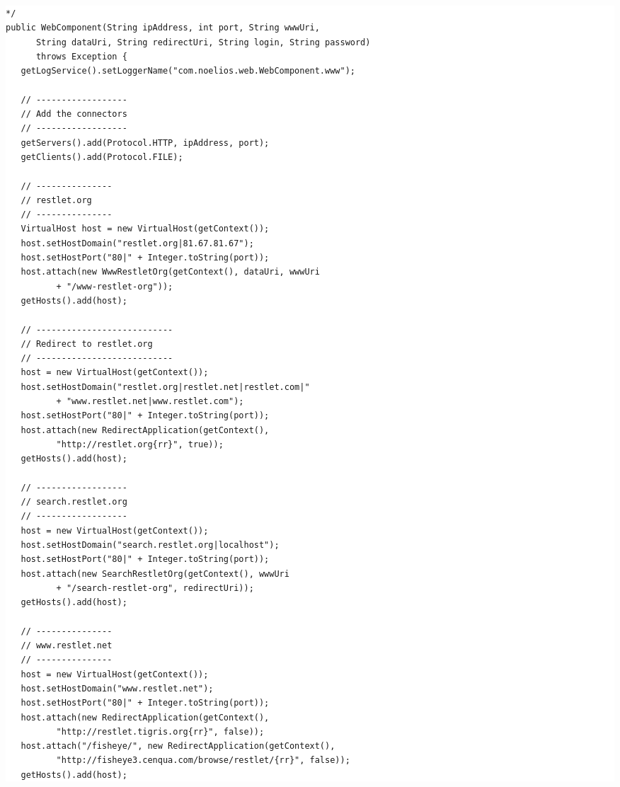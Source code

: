     */
    public WebComponent(String ipAddress, int port, String wwwUri,
          String dataUri, String redirectUri, String login, String password)
          throws Exception {
       getLogService().setLoggerName("com.noelios.web.WebComponent.www");

       // ------------------
       // Add the connectors
       // ------------------
       getServers().add(Protocol.HTTP, ipAddress, port);
       getClients().add(Protocol.FILE);

       // ---------------
       // restlet.org
       // ---------------
       VirtualHost host = new VirtualHost(getContext());
       host.setHostDomain("restlet.org|81.67.81.67");
       host.setHostPort("80|" + Integer.toString(port));
       host.attach(new WwwRestletOrg(getContext(), dataUri, wwwUri
              + "/www-restlet-org"));
       getHosts().add(host);

       // ---------------------------
       // Redirect to restlet.org
       // ---------------------------
       host = new VirtualHost(getContext());
       host.setHostDomain("restlet.org|restlet.net|restlet.com|"
              + "www.restlet.net|www.restlet.com");
       host.setHostPort("80|" + Integer.toString(port));
       host.attach(new RedirectApplication(getContext(),
              "http://restlet.org{rr}", true));
       getHosts().add(host);

       // ------------------
       // search.restlet.org
       // ------------------
       host = new VirtualHost(getContext());
       host.setHostDomain("search.restlet.org|localhost");
       host.setHostPort("80|" + Integer.toString(port));
       host.attach(new SearchRestletOrg(getContext(), wwwUri
              + "/search-restlet-org", redirectUri));
       getHosts().add(host);

       // ---------------
       // www.restlet.net
       // ---------------
       host = new VirtualHost(getContext());
       host.setHostDomain("www.restlet.net");
       host.setHostPort("80|" + Integer.toString(port));
       host.attach(new RedirectApplication(getContext(),
              "http://restlet.tigris.org{rr}", false));
       host.attach("/fisheye/", new RedirectApplication(getContext(),
              "http://fisheye3.cenqua.com/browse/restlet/{rr}", false));
       getHosts().add(host);
